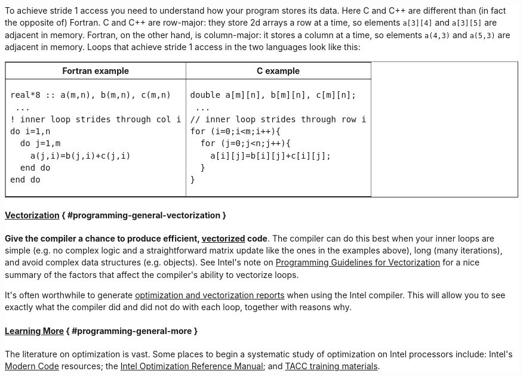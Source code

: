 To achieve stride 1 access you need to understand how your program stores its data. Here C and C++ are different than (in fact the opposite of) Fortran. C and C++ are row-major: they store 2d arrays a row at a time, so elements `a[3][4]` and `a[3][5]` are adjacent in memory. Fortran, on the other hand, is column-major: it stores a column at a time, so elements `a(4,3)` and `a(5,3)` are adjacent in memory. Loops that achieve stride 1 access in the two languages look like this:

<table border="1" cellspacing="3" cellpadding="3">
<tr><th>Fortran example</th><th>C example</th></tr>
<tr><td>
<pre>
real&#42;8 :: a(m,n), b(m,n), c(m,n)
&nbsp;...
&#33; inner loop strides through col i
do i=1,n
&nbsp;&nbsp;do j=1,m
&nbsp;&nbsp;&nbsp;&nbsp;a(j,i)=b(j,i)+c(j,i)
&nbsp;&nbsp;end do
end do</pre>
</td>
<td><pre>
double a[m][n], b[m][n], c[m][n];
&nbsp;...
&#47;&#47; inner loop strides through row i
for (i=0;i&lt;m;i++){
&nbsp;&nbsp;for (j=0;j&lt;n;j++){
&nbsp;&nbsp;&nbsp;&nbsp;a[i][j]=b[i][j]+c[i][j];
&nbsp;&nbsp;}
}</pre>
</td></tr>
</table>


#### [Vectorization](#programming-general-vectorization) { #programming-general-vectorization }

**Give the compiler a chance to produce efficient, [vectorized](http://software.intel.com/en-us/articles/vectorization-essential) code**. The compiler can do this best when your inner loops are simple (e.g. no complex logic and a straightforward matrix update like the ones in the examples above), long (many iterations), and avoid complex data structures (e.g. objects). See Intel's note on [Programming Guidelines for Vectorization](http://software.intel.com/en-us/node/522571) for a nice summary of the factors that affect the compiler's ability to vectorize loops.

It's often worthwhile to generate [optimization and vectorization reports](http://software.intel.com/en-us/articles/getting-the-most-out-of-your-intel-compiler-with-the-new-optimization-reports) when using the Intel compiler. This will allow you to see exactly what the compiler did and did not do with each loop, together with reasons why.

#### [Learning More](#programming-general-more) { #programming-general-more }

The literature on optimization is vast. Some places to begin a systematic study of optimization on Intel processors include: Intel's [Modern Code](http://software.intel.com/en-us/modern-code) resources; the [Intel Optimization Reference Manual](http://intel.com/content/www/us/en/architecture-and-technology/64-ia-32-architectures-optimization-manual); and [TACC training materials](http://portal.tacc.utexas.edu/training#/session/64).
